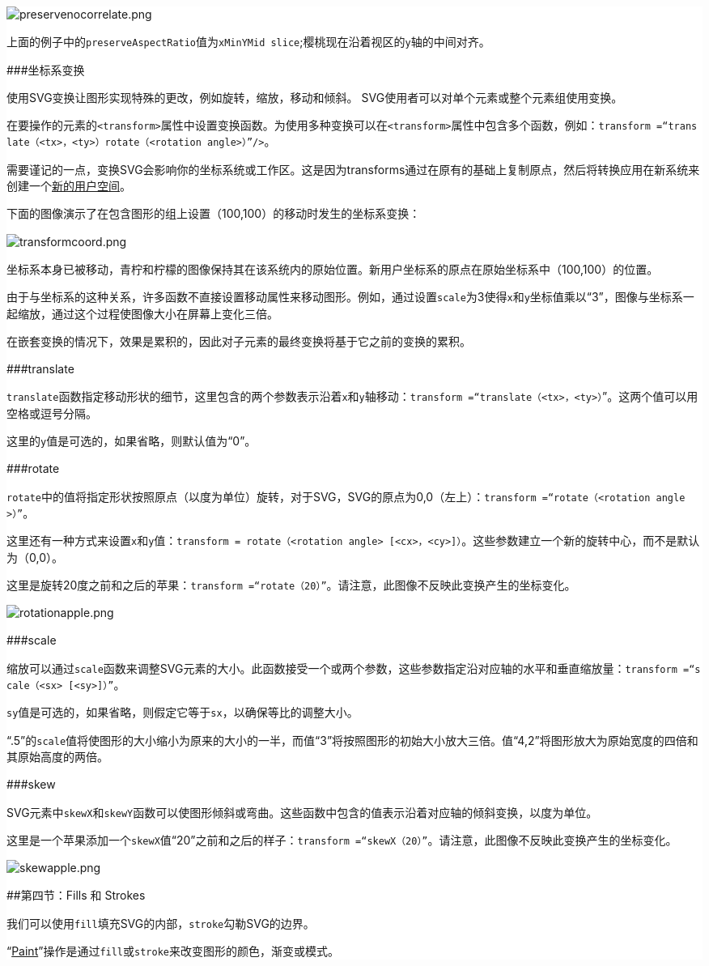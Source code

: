 ![preservenocorrelate.png](http://upload-images.jianshu.io/upload_images/3860275-c73e736a1e74fcc7.png?imageMogr2/auto-orient/strip%7CimageView2/2/w/1240)

上面的例子中的`preserveAspectRatio`值为`xMinYMid slice`;樱桃现在沿着视区的`y`轴的中间对齐。

###坐标系变换

使用SVG变换让图形实现特殊的更改，例如旋转，缩放，移动和倾斜。 SVG使用者可以对单个元素或整个元素组使用变换。

在要操作的元素的`<transform>`属性中设置变换函数。为使用多种变换可以在`<transform>`属性中包含多个函数，例如：`transform =“translate（<tx>，<ty>）rotate（<rotation angle>）”/>`。

需要谨记的一点，变换SVG会影响你的坐标系统或工作区。这是因为transforms通过在原有的基础上复制原点，然后将转换应用在新系统来创建一个[新的用户空间](http://www.w3.org/TR/SVG/coords.html#EstablishingANewUserSpace)。

下面的图像演示了在包含图形的组上设置（100,100）的移动时发生的坐标系变换：

![transformcoord.png](http://upload-images.jianshu.io/upload_images/3860275-8b861951e5d103ca.png?imageMogr2/auto-orient/strip%7CimageView2/2/w/1240)

坐标系本身已被移动，青柠和柠檬的图像保持其在该系统内的原始位置。新用户坐标系的原点在原始坐标系中（100,100）的位置。

由于与坐标系的这种关系，许多函数不直接设置移动属性来移动图形。例如，通过设置`scale`为3使得`x`和`y`坐标值乘以“3”，图像与坐标系一起缩放，通过这个过程使图像大小在屏幕上变化三倍。

在嵌套变换的情况下，效果是累积的，因此对子元素的最终变换将基于它之前的变换的累积。

###translate

`translate`函数指定移动形状的细节，这里包含的两个参数表示沿着`x`和`y`轴移动：`transform =“translate（<tx>，<ty>）`”。这两个值可以用空格或逗号分隔。

这里的`y`值是可选的，如果省略，则默认值为“0”。

###rotate

`rotate`中的值将指定形状按照原点（以度为单位）旋转，对于SVG，SVG的原点为0,0（左上）：`transform =“rotate（<rotation angle>）”`。

这里还有一种方式来设置`x`和`y`值：`transform = rotate（<rotation angle> [<cx>，<cy>]）`。这些参数建立一个新的旋转中心，而不是默认为（0,0）。

这里是旋转20度之前和之后的苹果：`transform =“rotate（20）”`。请注意，此图像不反映此变换产生的坐标变化。

![rotationapple.png](http://upload-images.jianshu.io/upload_images/3860275-08af7dbb1d625e20.png?imageMogr2/auto-orient/strip%7CimageView2/2/w/1240)

###scale

缩放可以通过`scale`函数来调整SVG元素的大小。此函数接受一个或两个参数，这些参数指定沿对应轴的水平和垂直缩放量：`transform =“scale（<sx> [<sy>]）”`。

`sy`值是可选的，如果省略，则假定它等于`sx`，以确保等比的调整大小。

“.5”的`scale`值将使图形的大小缩小为原来的大小的一半，而值“3”将按照图形的初始大小放大三倍。值“4,2”将图形放大为原始宽度的四倍和其原始高度的两倍。

###skew

SVG元素中`skewX`和`skewY`函数可以使图形倾斜或弯曲。这些函数中包含的值表示沿着对应轴的倾斜变换，以度为单位。

这里是一个苹果添加一个`skewX`值“20”之前和之后的样子：`transform =“skewX（20）”`。请注意，此图像不反映此变换产生的坐标变化。

![skewapple.png](http://upload-images.jianshu.io/upload_images/3860275-93e54a524579856a.png?imageMogr2/auto-orient/strip%7CimageView2/2/w/1240)

##第四节：Fills 和 Strokes

我们可以使用`fill`填充SVG的内部，`stroke`勾勒SVG的边界。

“[Paint](http://www.w3.org/TR/SVG/painting.html#Introduction)”操作是通过`fill`或`stroke`来改变图形的颜色，渐变或模式。
